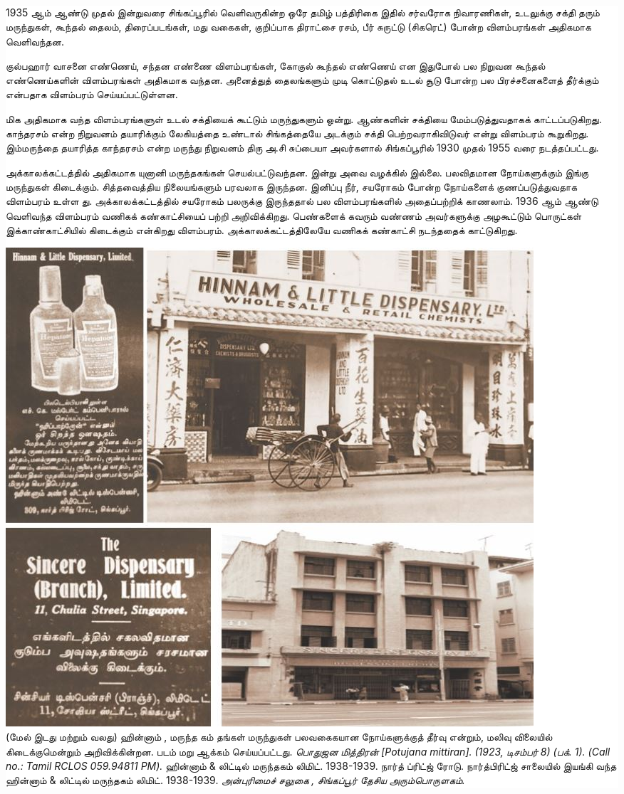 1935 ஆம் ஆண்டு முதல் இன்றுவரை சிங்கப்பூரில் வெளிவருகின்ற ஒரே தமிழ் பத்திரிகை இதில் சர்வரோக நிவாரணிகள், உடலுக்கு சக்தி தரும் மருந்துகள், கூந்தல் தைலம், திரைப்படங்கள், மது வகைகள், குறிப்பாக திராட்சை ரசம், பீர் சுருட்டு (சிகரெட்) போன்ற விளம்பரங்கள் அதிகமாக வெளிவந்தன.

குல்பஹார் வாசனை எண்ணெய், சந்தன எண்ணை விளம்பரங்கள், கோகுல் கூந்தல் எண்ணெய் என இதுபோல் பல நிறுவன கூந்தல் எண்ணெய்களின் விளம்பரங்கள் அதிகமாக வந்தன. அனைத்துத் தைலங்களும் முடி கொட்டுதல் உடல் சூடு போன்ற பல பிரச்சனைகளைத் தீர்க்கும் என்பதாக விளம்பரம் செய்யப்பட்டுள்ளன.

மிக அதிகமாக வந்த விளம்பரங்களுள் உடல் சக்தியைக் கூட்டும் மருந்துகளும் ஒன்று. ஆண்களின் சக்தியை மேம்படுத்துவதாகக் காட்டப்படுகிறது. காந்தரசம் என்ற நிறுவனம் தயாரிக்கும் லேகியத்தை உண்டால் சிங்கத்தையே அடக்கும் சக்தி பெற்றவராகிவிடுவர் என்று விளம்பரம் கூறுகிறது. இம்மருந்தை தயாரித்த காந்தரசம் என்ற மருந்து நிறுவனம் திரு அ.சி சுப்பையா அவர்களால் சிங்கப்பூரில் 1930 முதல் 1955 வரை நடத்தப்பட்டது.

அக்காலக்கட்டத்தில் அதிகமாக யுனானி மருந்தகங்கள் செயல்பட்டுவந்தன. இன்று அவை வழக்கில் இல்லை. பலவிதமான நோய்களுக்கும் இங்கு மருந்துகள் கிடைக்கும். சித்தவைத்திய நிலையங்களும் பரவலாக இருந்தன. இனிப்பு நீர், சயரோகம் போன்ற நோய்களைக் குணப்படுத்துவதாக விளம்பரம் உள்ள து. அக்காலக்கட்டத்தில் சயரோகம் பலருக்கு இருந்ததால் பல விளம்பரங்களில் அதைப்பற்றிக் காணலாம். 1936 ஆம் ஆண்டு வெளிவந்த விளம்பரம் வணிகக் கண்காட்சியைப் பற்றி அறிவிக்கிறது. பெண்களைக் கவரும் வண்ணம் அவர்களுக்கு அழகூட்டும் பொருட்கள் இக்காண்காட்சியில் கிடைக்கும் என்கிறது விளம்பரம். அக்காலக்கட்டத்திலேயே வணிகக் கண்காட்சி நடந்ததைக் காட்டுகிறது.

<img src="/images/Vol-14-issue-3/tamil-article/Tamil3.JPG">
<div style="background-color: white;">(மேல் இடது மற்றும் வலது) ஹின்னாம் , மருந்த கம் தங்கள் மருந்துகள் பலவகைகயான நோய்களுக்குத் தீர்வு என்றும், மலிவு விலையில் கிடைக்குமென்றும் அறிவிக்கின்றன. படம் மறு ஆக்கம் செய்யப்பட்டது. <i>பொதுஜன மித்திரன் [Potujana mittiran]. (1923, டிசம்பர் 8) (பக். 1). (Call no.: Tamil RCLOS 059.94811 PM). </i>ஹின்னாம் & லிட்டில் மருந்தகம் லிமிட். 1938-1939. நார்த் ப்ரிட்ஜ் ரோடு. நார்த்பிரிட்ஜ் சாலையில் இயங்கி வந்த ஹின்னாம் & லிட்டில் மருந்தகம் லிமிட். 1938-1939. <i>அன்புரிமைச் சலுகை , சிங்கப்பூர் தேசிய அரும்பொருளகம்.</i><br>